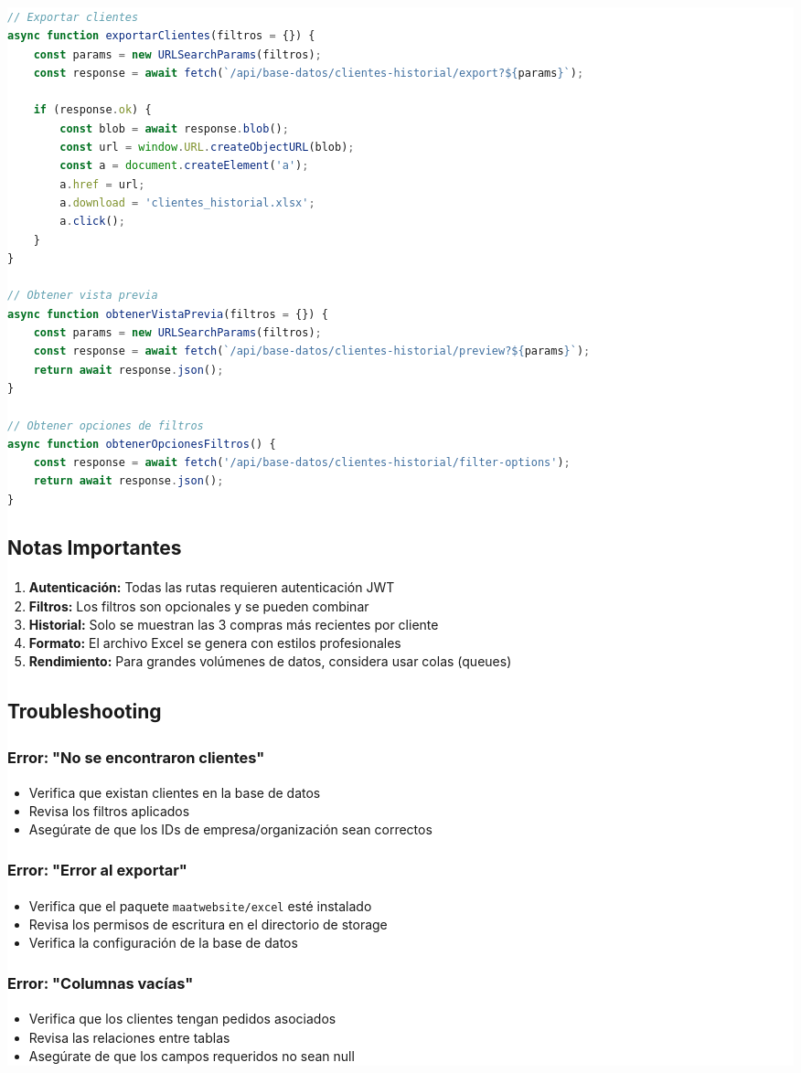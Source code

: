 ```javascript
// Exportar clientes
async function exportarClientes(filtros = {}) {
    const params = new URLSearchParams(filtros);
    const response = await fetch(`/api/base-datos/clientes-historial/export?${params}`);
    
    if (response.ok) {
        const blob = await response.blob();
        const url = window.URL.createObjectURL(blob);
        const a = document.createElement('a');
        a.href = url;
        a.download = 'clientes_historial.xlsx';
        a.click();
    }
}

// Obtener vista previa
async function obtenerVistaPrevia(filtros = {}) {
    const params = new URLSearchParams(filtros);
    const response = await fetch(`/api/base-datos/clientes-historial/preview?${params}`);
    return await response.json();
}

// Obtener opciones de filtros
async function obtenerOpcionesFiltros() {
    const response = await fetch('/api/base-datos/clientes-historial/filter-options');
    return await response.json();
}
```

## Notas Importantes

1. **Autenticación:** Todas las rutas requieren autenticación JWT
2. **Filtros:** Los filtros son opcionales y se pueden combinar
3. **Historial:** Solo se muestran las 3 compras más recientes por cliente
4. **Formato:** El archivo Excel se genera con estilos profesionales
5. **Rendimiento:** Para grandes volúmenes de datos, considera usar colas (queues)

## Troubleshooting

### Error: "No se encontraron clientes"
- Verifica que existan clientes en la base de datos
- Revisa los filtros aplicados
- Asegúrate de que los IDs de empresa/organización sean correctos

### Error: "Error al exportar"
- Verifica que el paquete `maatwebsite/excel` esté instalado
- Revisa los permisos de escritura en el directorio de storage
- Verifica la configuración de la base de datos

### Error: "Columnas vacías"
- Verifica que los clientes tengan pedidos asociados
- Revisa las relaciones entre tablas
- Asegúrate de que los campos requeridos no sean null 